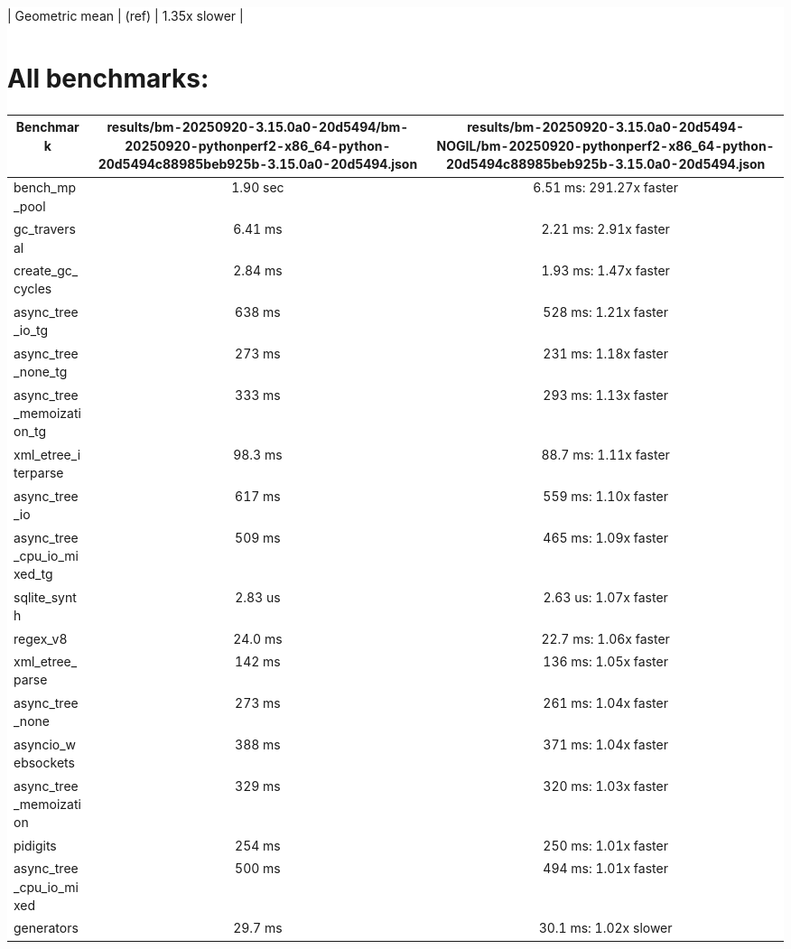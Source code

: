 | Geometric mean  | (ref)                                                                                                                 | 1.35x slower                                                                                                                |

All benchmarks:
===============

| Benchmark                  | results/bm-20250920-3.15.0a0-20d5494/bm-20250920-pythonperf2-x86_64-python-20d5494c88985beb925b-3.15.0a0-20d5494.json | results/bm-20250920-3.15.0a0-20d5494-NOGIL/bm-20250920-pythonperf2-x86_64-python-20d5494c88985beb925b-3.15.0a0-20d5494.json |
|----------------------------|:---------------------------------------------------------------------------------------------------------------------:|:---------------------------------------------------------------------------------------------------------------------------:|
| bench_mp_pool              | 1.90 sec                                                                                                              | 6.51 ms: 291.27x faster                                                                                                     |
| gc_traversal               | 6.41 ms                                                                                                               | 2.21 ms: 2.91x faster                                                                                                       |
| create_gc_cycles           | 2.84 ms                                                                                                               | 1.93 ms: 1.47x faster                                                                                                       |
| async_tree_io_tg           | 638 ms                                                                                                                | 528 ms: 1.21x faster                                                                                                        |
| async_tree_none_tg         | 273 ms                                                                                                                | 231 ms: 1.18x faster                                                                                                        |
| async_tree_memoization_tg  | 333 ms                                                                                                                | 293 ms: 1.13x faster                                                                                                        |
| xml_etree_iterparse        | 98.3 ms                                                                                                               | 88.7 ms: 1.11x faster                                                                                                       |
| async_tree_io              | 617 ms                                                                                                                | 559 ms: 1.10x faster                                                                                                        |
| async_tree_cpu_io_mixed_tg | 509 ms                                                                                                                | 465 ms: 1.09x faster                                                                                                        |
| sqlite_synth               | 2.83 us                                                                                                               | 2.63 us: 1.07x faster                                                                                                       |
| regex_v8                   | 24.0 ms                                                                                                               | 22.7 ms: 1.06x faster                                                                                                       |
| xml_etree_parse            | 142 ms                                                                                                                | 136 ms: 1.05x faster                                                                                                        |
| async_tree_none            | 273 ms                                                                                                                | 261 ms: 1.04x faster                                                                                                        |
| asyncio_websockets         | 388 ms                                                                                                                | 371 ms: 1.04x faster                                                                                                        |
| async_tree_memoization     | 329 ms                                                                                                                | 320 ms: 1.03x faster                                                                                                        |
| pidigits                   | 254 ms                                                                                                                | 250 ms: 1.01x faster                                                                                                        |
| async_tree_cpu_io_mixed    | 500 ms                                                                                                                | 494 ms: 1.01x faster                                                                                                        |
| generators                 | 29.7 ms                                                                                                               | 30.1 ms: 1.02x slower                                                                                                       |